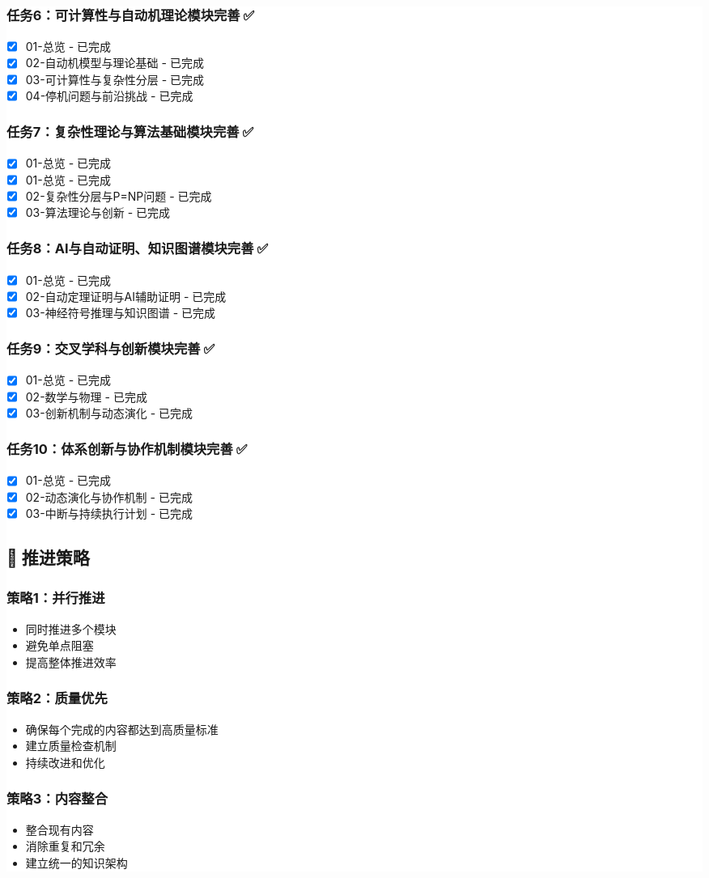 ### 任务6：可计算性与自动机理论模块完善 ✅

- [x] 01-总览 - 已完成
- [x] 02-自动机模型与理论基础 - 已完成
- [x] 03-可计算性与复杂性分层 - 已完成
- [x] 04-停机问题与前沿挑战 - 已完成

### 任务7：复杂性理论与算法基础模块完善 ✅

- [x] 01-总览 - 已完成
- [x] 01-总览 - 已完成
- [x] 02-复杂性分层与P=NP问题 - 已完成
- [x] 03-算法理论与创新 - 已完成

### 任务8：AI与自动证明、知识图谱模块完善 ✅

- [x] 01-总览 - 已完成
- [x] 02-自动定理证明与AI辅助证明 - 已完成
- [x] 03-神经符号推理与知识图谱 - 已完成

### 任务9：交叉学科与创新模块完善 ✅

- [x] 01-总览 - 已完成
- [x] 02-数学与物理 - 已完成
- [x] 03-创新机制与动态演化 - 已完成

### 任务10：体系创新与协作机制模块完善 ✅

- [x] 01-总览 - 已完成
- [x] 02-动态演化与协作机制 - 已完成
- [x] 03-中断与持续执行计划 - 已完成

## 🚀 推进策略

### 策略1：并行推进

- 同时推进多个模块
- 避免单点阻塞
- 提高整体推进效率

### 策略2：质量优先

- 确保每个完成的内容都达到高质量标准
- 建立质量检查机制
- 持续改进和优化

### 策略3：内容整合

- 整合现有内容
- 消除重复和冗余
- 建立统一的知识架构
